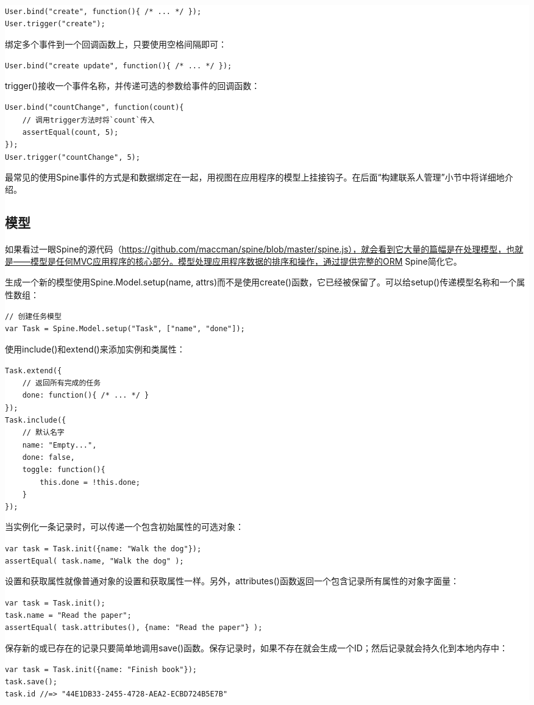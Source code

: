 	User.bind("create", function(){ /* ... */ });
	User.trigger("create");

绑定多个事件到一个回调函数上，只要使用空格间隔即可：

	User.bind("create update", function(){ /* ... */ });

trigger()接收一个事件名称，并传递可选的参数给事件的回调函数：

	User.bind("countChange", function(count){
		// 调用trigger方法时将`count`传入
		assertEqual(count, 5);
	});
	User.trigger("countChange", 5);

最常见的使用Spine事件的方式是和数据绑定在一起，用视图在应用程序的模型上挂接钩子。在后面“构建联系人管理”小节中将详细地介绍。

## 模型

如果看过一眼Spine的源代码（https://github.com/maccman/spine/blob/master/spine.js），就会看到它大量的篇幅是在处理模型，也就是——模型是任何MVC应用程序的核心部分。模型处理应用程序数据的排序和操作，通过提供完整的ORM Spine简化它。

生成一个新的模型使用Spine.Model.setup(name, attrs)而不是使用create()函数，它已经被保留了。可以给setup()传递模型名称和一个属性数组：

	// 创建任务模型
	var Task = Spine.Model.setup("Task", ["name", "done"]);

使用include()和extend()来添加实例和类属性：

	Task.extend({
		// 返回所有完成的任务
		done: function(){ /* ... */ }
	});
	Task.include({
		// 默认名字 
		name: "Empty...",
		done: false,
		toggle: function(){
			this.done = !this.done;
		}
	});

当实例化一条记录时，可以传递一个包含初始属性的可选对象：

	var task = Task.init({name: "Walk the dog"});
	assertEqual( task.name, "Walk the dog" );

设置和获取属性就像普通对象的设置和获取属性一样。另外，attributes()函数返回一个包含记录所有属性的对象字面量：

	var task = Task.init();
	task.name = "Read the paper";
	assertEqual( task.attributes(), {name: "Read the paper"} );

保存新的或已存在的记录只要简单地调用save()函数。保存记录时，如果不存在就会生成一个ID；然后记录就会持久化到本地内存中：

	var task = Task.init({name: "Finish book"});
	task.save();
	task.id //=> "44E1DB33-2455-4728-AEA2-ECBD724B5E7B"
